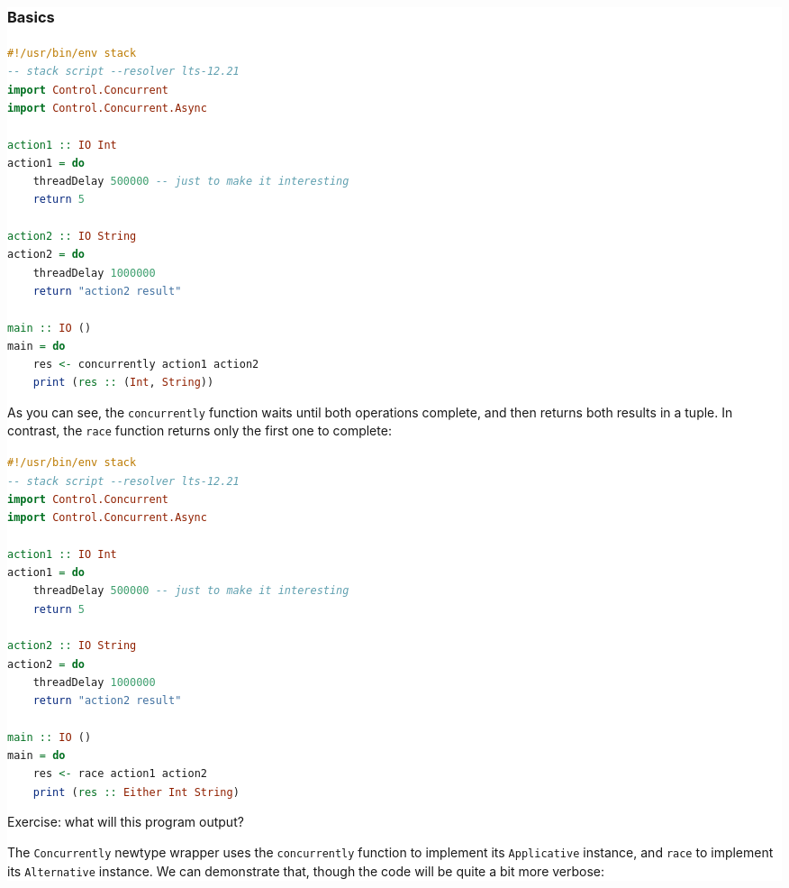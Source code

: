 ### Basics

```haskell
#!/usr/bin/env stack
-- stack script --resolver lts-12.21
import Control.Concurrent
import Control.Concurrent.Async

action1 :: IO Int
action1 = do
    threadDelay 500000 -- just to make it interesting
    return 5

action2 :: IO String
action2 = do
    threadDelay 1000000
    return "action2 result"

main :: IO ()
main = do
    res <- concurrently action1 action2
    print (res :: (Int, String))
```

As you can see, the `concurrently` function waits until both operations
complete, and then returns both results in a tuple. In contrast, the `race`
function returns only the first one to complete:

```haskell
#!/usr/bin/env stack
-- stack script --resolver lts-12.21
import Control.Concurrent
import Control.Concurrent.Async

action1 :: IO Int
action1 = do
    threadDelay 500000 -- just to make it interesting
    return 5

action2 :: IO String
action2 = do
    threadDelay 1000000
    return "action2 result"

main :: IO ()
main = do
    res <- race action1 action2
    print (res :: Either Int String)
```

Exercise: what will this program output?

The `Concurrently` newtype wrapper uses the `concurrently` function to
implement its `Applicative` instance, and `race` to implement its `Alternative`
instance. We can demonstrate that, though the code will be quite a bit more
verbose:

